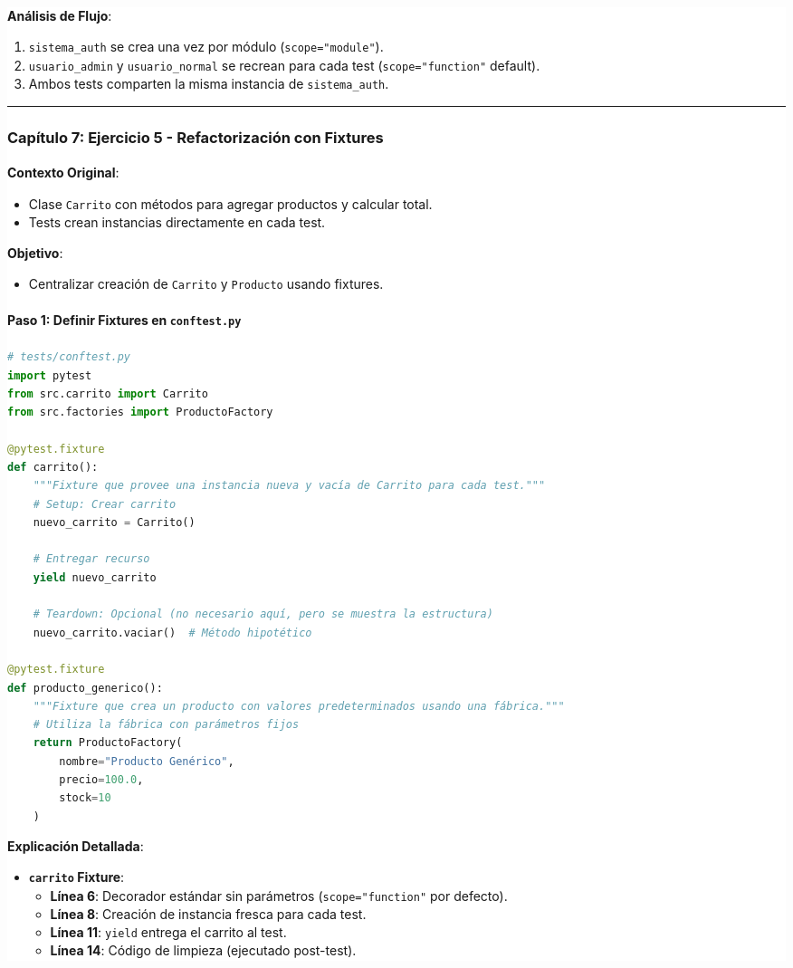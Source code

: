 **Análisis de Flujo**:
1. `sistema_auth` se crea una vez por módulo (`scope="module"`).
2. `usuario_admin` y `usuario_normal` se recrean para cada test (`scope="function"` default).
3. Ambos tests comparten la misma instancia de `sistema_auth`.

---

### **Capítulo 7: Ejercicio 5 - Refactorización con Fixtures**
**Contexto Original**:
- Clase `Carrito` con métodos para agregar productos y calcular total.
- Tests crean instancias directamente en cada test.

**Objetivo**:
- Centralizar creación de `Carrito` y `Producto` usando fixtures.

#### **Paso 1: Definir Fixtures en `conftest.py`**
```python
# tests/conftest.py
import pytest
from src.carrito import Carrito
from src.factories import ProductoFactory

@pytest.fixture
def carrito():
    """Fixture que provee una instancia nueva y vacía de Carrito para cada test."""
    # Setup: Crear carrito
    nuevo_carrito = Carrito()
    
    # Entregar recurso
    yield nuevo_carrito
    
    # Teardown: Opcional (no necesario aquí, pero se muestra la estructura)
    nuevo_carrito.vaciar()  # Método hipotético

@pytest.fixture
def producto_generico():
    """Fixture que crea un producto con valores predeterminados usando una fábrica."""
    # Utiliza la fábrica con parámetros fijos
    return ProductoFactory(
        nombre="Producto Genérico",
        precio=100.0,
        stock=10
    )
```

**Explicación Detallada**:
- **`carrito` Fixture**:
  - **Línea 6**: Decorador estándar sin parámetros (`scope="function"` por defecto).
  - **Línea 8**: Creación de instancia fresca para cada test.
  - **Línea 11**: `yield` entrega el carrito al test.
  - **Línea 14**: Código de limpieza (ejecutado post-test).
